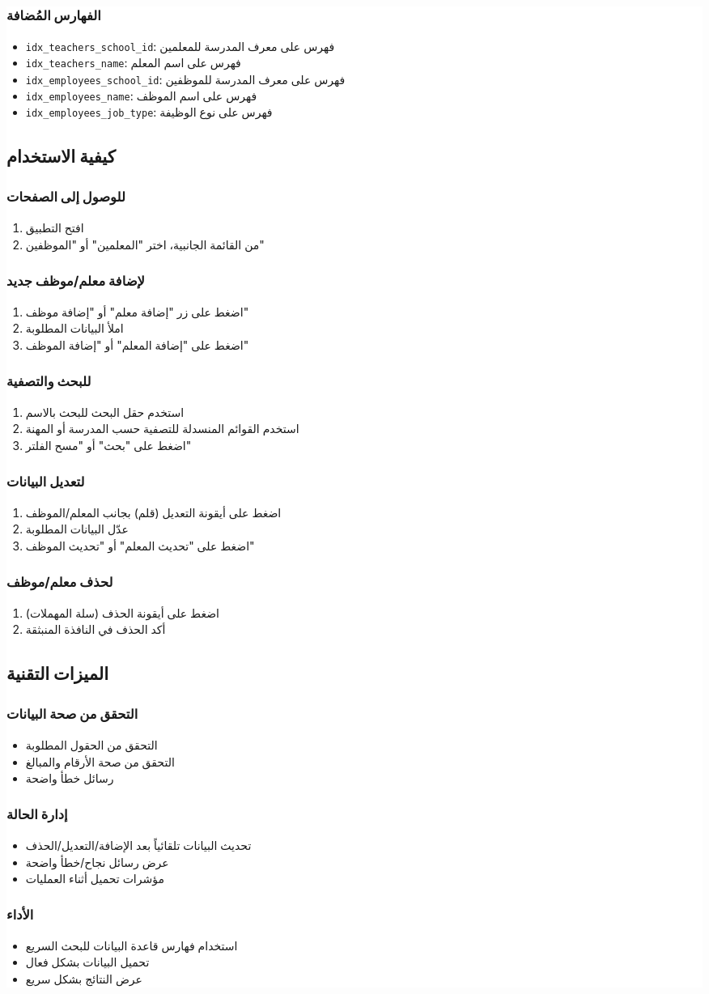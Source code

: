 ### الفهارس المُضافة
- `idx_teachers_school_id`: فهرس على معرف المدرسة للمعلمين
- `idx_teachers_name`: فهرس على اسم المعلم
- `idx_employees_school_id`: فهرس على معرف المدرسة للموظفين
- `idx_employees_name`: فهرس على اسم الموظف
- `idx_employees_job_type`: فهرس على نوع الوظيفة

## كيفية الاستخدام

### للوصول إلى الصفحات
1. افتح التطبيق
2. من القائمة الجانبية، اختر "المعلمين" أو "الموظفين"

### لإضافة معلم/موظف جديد
1. اضغط على زر "إضافة معلم" أو "إضافة موظف"
2. املأ البيانات المطلوبة
3. اضغط على "إضافة المعلم" أو "إضافة الموظف"

### للبحث والتصفية
1. استخدم حقل البحث للبحث بالاسم
2. استخدم القوائم المنسدلة للتصفية حسب المدرسة أو المهنة
3. اضغط على "بحث" أو "مسح الفلتر"

### لتعديل البيانات
1. اضغط على أيقونة التعديل (قلم) بجانب المعلم/الموظف
2. عدّل البيانات المطلوبة
3. اضغط على "تحديث المعلم" أو "تحديث الموظف"

### لحذف معلم/موظف
1. اضغط على أيقونة الحذف (سلة المهملات)
2. أكد الحذف في النافذة المنبثقة

## الميزات التقنية

### التحقق من صحة البيانات
- التحقق من الحقول المطلوبة
- التحقق من صحة الأرقام والمبالغ
- رسائل خطأ واضحة

### إدارة الحالة
- تحديث البيانات تلقائياً بعد الإضافة/التعديل/الحذف
- عرض رسائل نجاح/خطأ واضحة
- مؤشرات تحميل أثناء العمليات

### الأداء
- استخدام فهارس قاعدة البيانات للبحث السريع
- تحميل البيانات بشكل فعال
- عرض النتائج بشكل سريع
